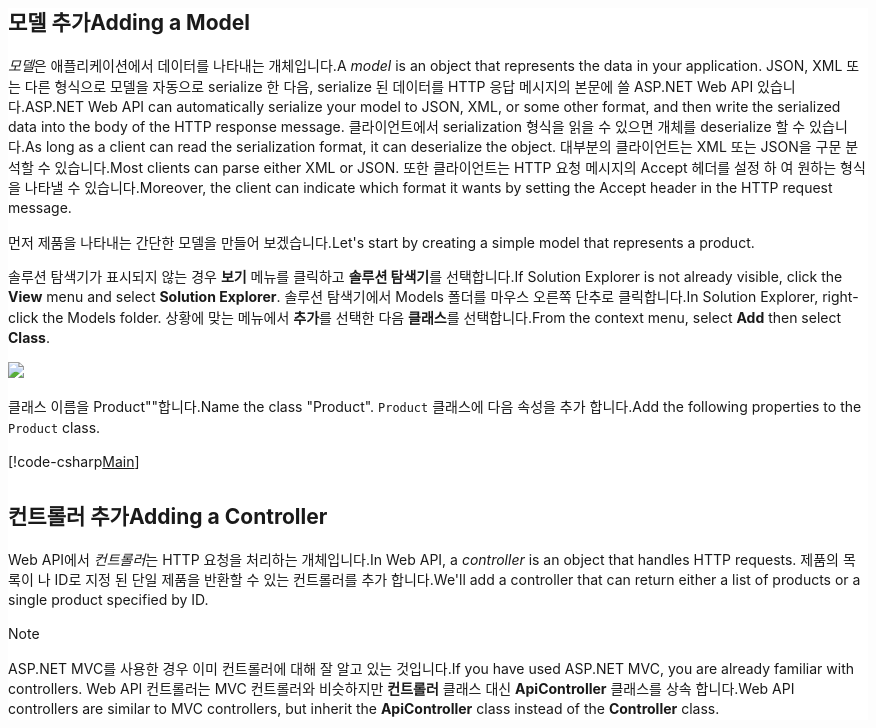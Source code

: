 ## <a name="adding-a-model"></a><span data-ttu-id="a03e9-133">모델 추가</span><span class="sxs-lookup"><span data-stu-id="a03e9-133">Adding a Model</span></span>

<span data-ttu-id="a03e9-134">*모델*은 애플리케이션에서 데이터를 나타내는 개체입니다.</span><span class="sxs-lookup"><span data-stu-id="a03e9-134">A *model* is an object that represents the data in your application.</span></span> <span data-ttu-id="a03e9-135">JSON, XML 또는 다른 형식으로 모델을 자동으로 serialize 한 다음, serialize 된 데이터를 HTTP 응답 메시지의 본문에 쓸 ASP.NET Web API 있습니다.</span><span class="sxs-lookup"><span data-stu-id="a03e9-135">ASP.NET Web API can automatically serialize your model to JSON, XML, or some other format, and then write the serialized data into the body of the HTTP response message.</span></span> <span data-ttu-id="a03e9-136">클라이언트에서 serialization 형식을 읽을 수 있으면 개체를 deserialize 할 수 있습니다.</span><span class="sxs-lookup"><span data-stu-id="a03e9-136">As long as a client can read the serialization format, it can deserialize the object.</span></span> <span data-ttu-id="a03e9-137">대부분의 클라이언트는 XML 또는 JSON을 구문 분석할 수 있습니다.</span><span class="sxs-lookup"><span data-stu-id="a03e9-137">Most clients can parse either XML or JSON.</span></span> <span data-ttu-id="a03e9-138">또한 클라이언트는 HTTP 요청 메시지의 Accept 헤더를 설정 하 여 원하는 형식을 나타낼 수 있습니다.</span><span class="sxs-lookup"><span data-stu-id="a03e9-138">Moreover, the client can indicate which format it wants by setting the Accept header in the HTTP request message.</span></span>

<span data-ttu-id="a03e9-139">먼저 제품을 나타내는 간단한 모델을 만들어 보겠습니다.</span><span class="sxs-lookup"><span data-stu-id="a03e9-139">Let's start by creating a simple model that represents a product.</span></span>

<span data-ttu-id="a03e9-140">솔루션 탐색기가 표시되지 않는 경우 **보기** 메뉴를 클릭하고 **솔루션 탐색기**를 선택합니다.</span><span class="sxs-lookup"><span data-stu-id="a03e9-140">If Solution Explorer is not already visible, click the **View** menu and select **Solution Explorer**.</span></span> <span data-ttu-id="a03e9-141">솔루션 탐색기에서 Models 폴더를 마우스 오른쪽 단추로 클릭합니다.</span><span class="sxs-lookup"><span data-stu-id="a03e9-141">In Solution Explorer, right-click the Models folder.</span></span> <span data-ttu-id="a03e9-142">상황에 맞는 메뉴에서 **추가**를 선택한 다음 **클래스**를 선택합니다.</span><span class="sxs-lookup"><span data-stu-id="a03e9-142">From the context menu, select **Add** then select **Class**.</span></span>

![](tutorial-your-first-web-api/_static/image4.png)

<span data-ttu-id="a03e9-143">클래스 이름을 Product&quot;&quot;합니다.</span><span class="sxs-lookup"><span data-stu-id="a03e9-143">Name the class &quot;Product&quot;.</span></span> <span data-ttu-id="a03e9-144">`Product` 클래스에 다음 속성을 추가 합니다.</span><span class="sxs-lookup"><span data-stu-id="a03e9-144">Add the following properties to the `Product` class.</span></span>

[!code-csharp[Main](tutorial-your-first-web-api/samples/sample1.cs)]

## <a name="adding-a-controller"></a><span data-ttu-id="a03e9-145">컨트롤러 추가</span><span class="sxs-lookup"><span data-stu-id="a03e9-145">Adding a Controller</span></span>

<span data-ttu-id="a03e9-146">Web API에서 *컨트롤러*는 HTTP 요청을 처리하는 개체입니다.</span><span class="sxs-lookup"><span data-stu-id="a03e9-146">In Web API, a *controller* is an object that handles HTTP requests.</span></span> <span data-ttu-id="a03e9-147">제품의 목록이 나 ID로 지정 된 단일 제품을 반환할 수 있는 컨트롤러를 추가 합니다.</span><span class="sxs-lookup"><span data-stu-id="a03e9-147">We'll add a controller that can return either a list of products or a single product specified by ID.</span></span>

> [!NOTE]
> <span data-ttu-id="a03e9-148">ASP.NET MVC를 사용한 경우 이미 컨트롤러에 대해 잘 알고 있는 것입니다.</span><span class="sxs-lookup"><span data-stu-id="a03e9-148">If you have used ASP.NET MVC, you are already familiar with controllers.</span></span> <span data-ttu-id="a03e9-149">Web API 컨트롤러는 MVC 컨트롤러와 비슷하지만 **컨트롤러** 클래스 대신 **ApiController** 클래스를 상속 합니다.</span><span class="sxs-lookup"><span data-stu-id="a03e9-149">Web API controllers are similar to MVC controllers, but inherit the **ApiController** class instead of the **Controller** class.</span></span>
